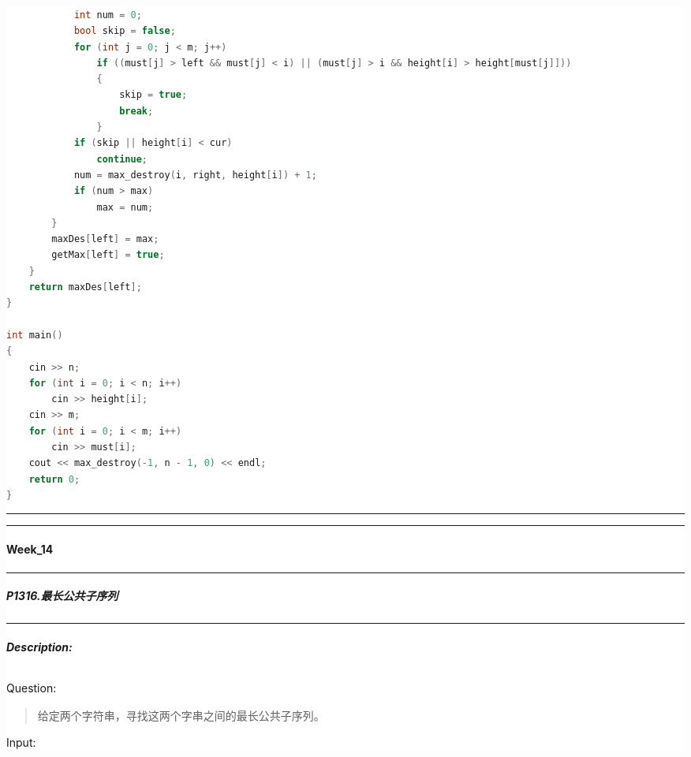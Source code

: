 ```C++
            int num = 0;
            bool skip = false;
            for (int j = 0; j < m; j++)
                if ((must[j] > left && must[j] < i) || (must[j] > i && height[i] > height[must[j]]))
                {
                    skip = true;
                    break;
                }
            if (skip || height[i] < cur)
                continue;
            num = max_destroy(i, right, height[i]) + 1;
            if (num > max)
                max = num;
        }
        maxDes[left] = max;
        getMax[left] = true;
    }
    return maxDes[left];
}

int main()
{
    cin >> n;
    for (int i = 0; i < n; i++)
        cin >> height[i];
    cin >> m;
    for (int i = 0; i < m; i++)
        cin >> must[i];
    cout << max_destroy(-1, n - 1, 0) << endl;
    return 0;
}
```

---

---

#### Week_14

---

##### P1316.最长公共子序列

---

###### ***Description:***

Question:

> 给定两个字符串，寻找这两个字串之间的最长公共子序列。

Input:
